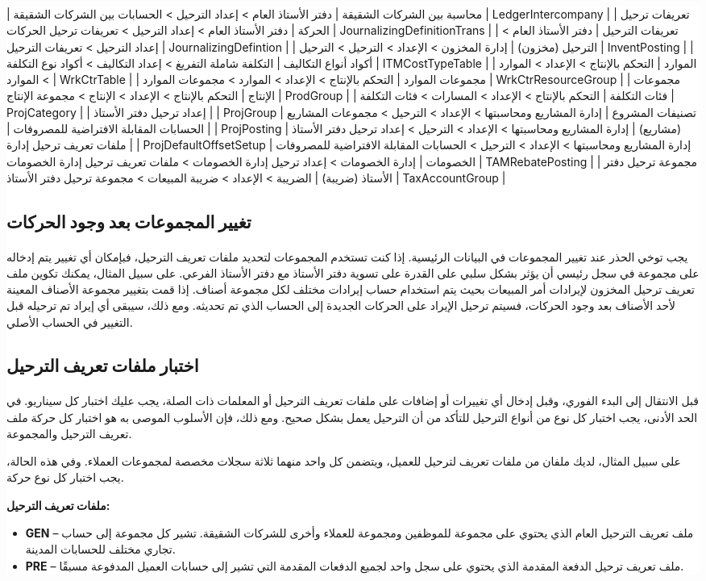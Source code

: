 | محاسبة بين الشركات الشقيقة | دفتر الأستاذ العام &gt; إعداد الترحيل &gt; الحسابات بين الشركات الشقيقة | LedgerIntercompany |
| تعريفات ترحيل الحركة | دفتر الأستاذ العام &gt; إعداد الترحيل &gt; تعريفات ترحيل الحركات | JournalizingDefinitionTrans |
| تعريفات الترحيل | دفتر الأستاذ العام &gt; إعداد الترحيل &gt; تعريفات الترحيل | JournalizingDefintion |
| الترحيل (مخزون) | إدارة المخزون &gt; الإعداد &gt; الترحيل &gt; الترحيل | InventPosting |
| أكواد أنواع التكاليف | التكلفة شاملة التفريغ &gt; إعداد التكاليف &gt; أكواد نوع التكلفة‬ | ITMCostTypeTable |
| الموارد | التحكم بالإنتاج &gt; الإعداد &gt; الموارد &gt; الموارد | WrkCtrTable |
| مجموعات الموارد | التحكم بالإنتاج &gt; الإعداد &gt; الموارد &gt; مجموعات الموارد | WrkCtrResourceGroup |
| مجموعات الإنتاج | التحكم بالإنتاج &gt; الإعداد &gt; الإنتاج &gt; مجموعة الإنتاج | ProdGroup |
| فئات التكلفة | التحكم بالإنتاج &gt; الإعداد &gt; المسارات &gt; فئات التكلفة‬ | ProjCategory |
| تصنيفات المشروع | إدارة المشاريع ومحاسبتها‬‏‫ &gt; الإعداد &gt; الترحيل &gt; مجموعات المشاريع | ProjGroup |
| إعداد ترحيل دفتر الأستاذ (مشاريع) | إدارة المشاريع ومحاسبتها‬‏‫ &gt; الإعداد &gt; الترحيل &gt; إعداد ترحيل دفتر الأستاذ | ProjPosting |
| الحسابات المقابلة الافتراضية للمصروفات | إدارة المشاريع ومحاسبتها‬‏‫ &gt; الإعداد &gt; الترحيل &gt; الحسابات المقابلة الافتراضية للمصروفات | ProjDefaultOffsetSetup |
| ملفات تعريف ترحيل إدارة الخصومات | إدارة الخصومات‬ &gt; إعداد ترحيل إدارة الخصومات‬ &gt; ملفات تعريف ترحيل إدارة الخصومات | TAMRebatePosting |
| مجموعة ترحيل دفتر الأستاذ (ضريبة) | الضريبة &gt; الإعداد &gt; ضريبة المبيعات &gt; مجموعة ترحيل دفتر الأستاذ | TaxAccountGroup |

## <a name="changing-groups-after-transactions-exist"></a>تغيير المجموعات بعد وجود الحركات

يجب توخي الحذر عند تغيير المجموعات في البيانات الرئيسية. إذا كنت تستخدم المجموعات لتحديد ملفات تعريف الترحيل، فبإمكان أي تغيير يتم إدخاله على مجموعة في سجل رئيسي أن يؤثر بشكل سلبي على القدرة على تسوية دفتر الأستاذ مع دفتر الأستاذ الفرعي. على سبيل المثال، يمكنك تكوين ملف تعريف ترحيل المخزون لإيرادات أمر المبيعات بحيث يتم استخدام حساب إيرادات مختلف لكل مجموعة أصناف. إذا قمت بتغيير مجموعة الأصناف المعينة لأحد الأصناف بعد وجود الحركات، فسيتم ترحيل الإيراد على الحركات الجديدة إلى الحساب الذي تم تحديثه. ومع ذلك، سيبقى أي إيراد تم ترحيله قبل التغيير في الحساب الأصلي.

## <a name="testing-posting-profiles"></a>اختبار ملفات تعريف الترحيل

قبل الانتقال إلى البدء الفوري، وقبل إدخال أي تغييرات أو إضافات على ملفات تعريف الترحيل أو المعلمات ذات الصلة، يجب عليك اختبار كل سيناريو. في الحد الأدنى، يجب اختبار كل نوع من أنواع الترحيل للتأكد من أن الترحيل يعمل بشكل صحيح. ومع ذلك، فإن الأسلوب الموصى به هو اختبار كل حركة ملف تعريف الترحيل والمجموعة.

على سبيل المثال، لديك ملفان من ملفات تعريف لترحيل للعميل، ويتضمن كل واحد منهما ثلاثة سجلات مخصصة لمجموعات العملاء. وفي هذه الحالة، يجب اختبار كل نوع حركة.

**ملفات تعريف الترحيل:**

- **GEN** – ملف تعريف الترحيل العام الذي يحتوي على مجموعة للموظفين ومجموعة للعملاء وأخرى للشركات الشقيقة. تشير كل مجموعة إلى حساب تجاري مختلف للحسابات المدينة.
- **PRE** – ملف تعريف ترحيل الدفعة المقدمة الذي يحتوي على سجل واحد لجميع الدفعات المقدمة التي تشير إلى حسابات العميل المدفوعة مسبقًا.
